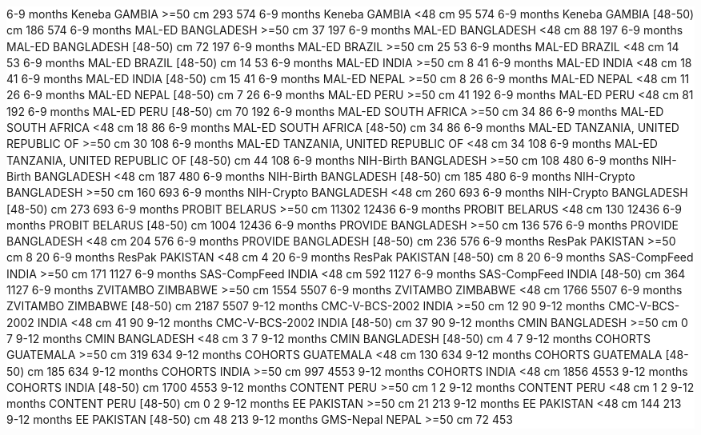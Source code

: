 6-9 months     Keneba           GAMBIA                         >=50 cm          293     574
6-9 months     Keneba           GAMBIA                         <48 cm            95     574
6-9 months     Keneba           GAMBIA                         [48-50) cm       186     574
6-9 months     MAL-ED           BANGLADESH                     >=50 cm           37     197
6-9 months     MAL-ED           BANGLADESH                     <48 cm            88     197
6-9 months     MAL-ED           BANGLADESH                     [48-50) cm        72     197
6-9 months     MAL-ED           BRAZIL                         >=50 cm           25      53
6-9 months     MAL-ED           BRAZIL                         <48 cm            14      53
6-9 months     MAL-ED           BRAZIL                         [48-50) cm        14      53
6-9 months     MAL-ED           INDIA                          >=50 cm            8      41
6-9 months     MAL-ED           INDIA                          <48 cm            18      41
6-9 months     MAL-ED           INDIA                          [48-50) cm        15      41
6-9 months     MAL-ED           NEPAL                          >=50 cm            8      26
6-9 months     MAL-ED           NEPAL                          <48 cm            11      26
6-9 months     MAL-ED           NEPAL                          [48-50) cm         7      26
6-9 months     MAL-ED           PERU                           >=50 cm           41     192
6-9 months     MAL-ED           PERU                           <48 cm            81     192
6-9 months     MAL-ED           PERU                           [48-50) cm        70     192
6-9 months     MAL-ED           SOUTH AFRICA                   >=50 cm           34      86
6-9 months     MAL-ED           SOUTH AFRICA                   <48 cm            18      86
6-9 months     MAL-ED           SOUTH AFRICA                   [48-50) cm        34      86
6-9 months     MAL-ED           TANZANIA, UNITED REPUBLIC OF   >=50 cm           30     108
6-9 months     MAL-ED           TANZANIA, UNITED REPUBLIC OF   <48 cm            34     108
6-9 months     MAL-ED           TANZANIA, UNITED REPUBLIC OF   [48-50) cm        44     108
6-9 months     NIH-Birth        BANGLADESH                     >=50 cm          108     480
6-9 months     NIH-Birth        BANGLADESH                     <48 cm           187     480
6-9 months     NIH-Birth        BANGLADESH                     [48-50) cm       185     480
6-9 months     NIH-Crypto       BANGLADESH                     >=50 cm          160     693
6-9 months     NIH-Crypto       BANGLADESH                     <48 cm           260     693
6-9 months     NIH-Crypto       BANGLADESH                     [48-50) cm       273     693
6-9 months     PROBIT           BELARUS                        >=50 cm        11302   12436
6-9 months     PROBIT           BELARUS                        <48 cm           130   12436
6-9 months     PROBIT           BELARUS                        [48-50) cm      1004   12436
6-9 months     PROVIDE          BANGLADESH                     >=50 cm          136     576
6-9 months     PROVIDE          BANGLADESH                     <48 cm           204     576
6-9 months     PROVIDE          BANGLADESH                     [48-50) cm       236     576
6-9 months     ResPak           PAKISTAN                       >=50 cm            8      20
6-9 months     ResPak           PAKISTAN                       <48 cm             4      20
6-9 months     ResPak           PAKISTAN                       [48-50) cm         8      20
6-9 months     SAS-CompFeed     INDIA                          >=50 cm          171    1127
6-9 months     SAS-CompFeed     INDIA                          <48 cm           592    1127
6-9 months     SAS-CompFeed     INDIA                          [48-50) cm       364    1127
6-9 months     ZVITAMBO         ZIMBABWE                       >=50 cm         1554    5507
6-9 months     ZVITAMBO         ZIMBABWE                       <48 cm          1766    5507
6-9 months     ZVITAMBO         ZIMBABWE                       [48-50) cm      2187    5507
9-12 months    CMC-V-BCS-2002   INDIA                          >=50 cm           12      90
9-12 months    CMC-V-BCS-2002   INDIA                          <48 cm            41      90
9-12 months    CMC-V-BCS-2002   INDIA                          [48-50) cm        37      90
9-12 months    CMIN             BANGLADESH                     >=50 cm            0       7
9-12 months    CMIN             BANGLADESH                     <48 cm             3       7
9-12 months    CMIN             BANGLADESH                     [48-50) cm         4       7
9-12 months    COHORTS          GUATEMALA                      >=50 cm          319     634
9-12 months    COHORTS          GUATEMALA                      <48 cm           130     634
9-12 months    COHORTS          GUATEMALA                      [48-50) cm       185     634
9-12 months    COHORTS          INDIA                          >=50 cm          997    4553
9-12 months    COHORTS          INDIA                          <48 cm          1856    4553
9-12 months    COHORTS          INDIA                          [48-50) cm      1700    4553
9-12 months    CONTENT          PERU                           >=50 cm            1       2
9-12 months    CONTENT          PERU                           <48 cm             1       2
9-12 months    CONTENT          PERU                           [48-50) cm         0       2
9-12 months    EE               PAKISTAN                       >=50 cm           21     213
9-12 months    EE               PAKISTAN                       <48 cm           144     213
9-12 months    EE               PAKISTAN                       [48-50) cm        48     213
9-12 months    GMS-Nepal        NEPAL                          >=50 cm           72     453